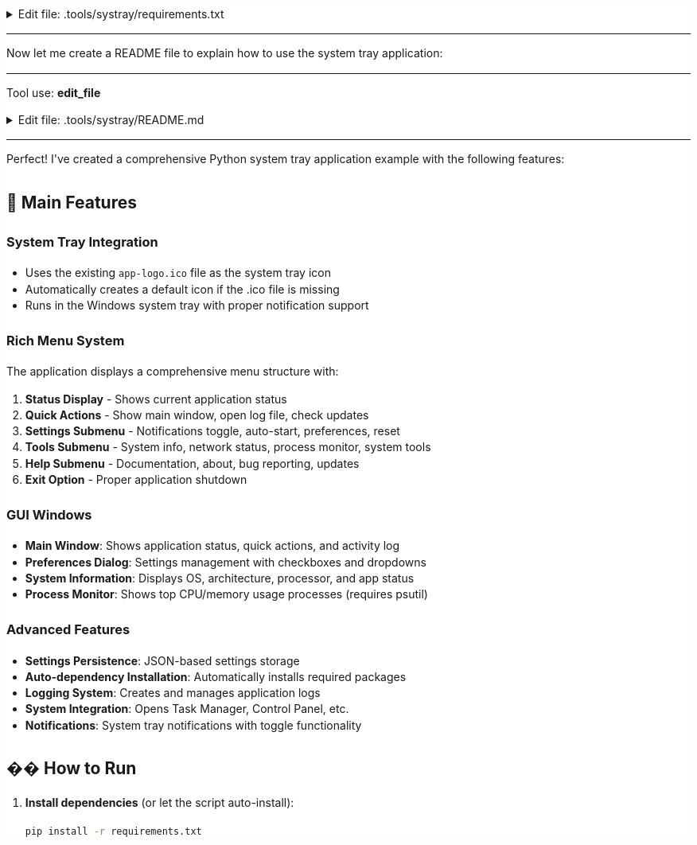 
<details><summary>Edit file: .tools/systray/requirements.txt</summary></details>

---

Now let me create a README file to explain how to use the system tray application:


---

Tool use: **edit_file**


<details><summary>Edit file: .tools/systray/README.md</summary></details>

---

Perfect! I've created a comprehensive Python system tray application example with the following features:

## 🎯 **Main Features**

### **System Tray Integration**
- Uses the existing `app-logo.ico` file as the system tray icon
- Automatically creates a default icon if the .ico file is missing
- Runs in the Windows system tray with proper notification support

### **Rich Menu System**
The application displays a comprehensive menu structure with:

1. **Status Display** - Shows current application status
2. **Quick Actions** - Show main window, open log file, check updates
3. **Settings Submenu** - Notifications toggle, auto-start, preferences, reset
4. **Tools Submenu** - System info, network status, process monitor, system tools
5. **Help Submenu** - Documentation, about, bug reporting, updates
6. **Exit Option** - Proper application shutdown

### **GUI Windows**
- **Main Window**: Shows application status, quick actions, and activity log
- **Preferences Dialog**: Settings management with checkboxes and dropdowns
- **System Information**: Displays OS, architecture, processor, and app status
- **Process Monitor**: Shows top CPU/memory usage processes (requires psutil)

### **Advanced Features**
- **Settings Persistence**: JSON-based settings storage
- **Auto-dependency Installation**: Automatically installs required packages
- **Logging System**: Creates and manages application logs
- **System Integration**: Opens Task Manager, Control Panel, etc.
- **Notifications**: System tray notifications with toggle functionality

## �� **How to Run**

1. **Install dependencies** (or let the script auto-install):
   ```bash
   pip install -r requirements.txt
   ```
